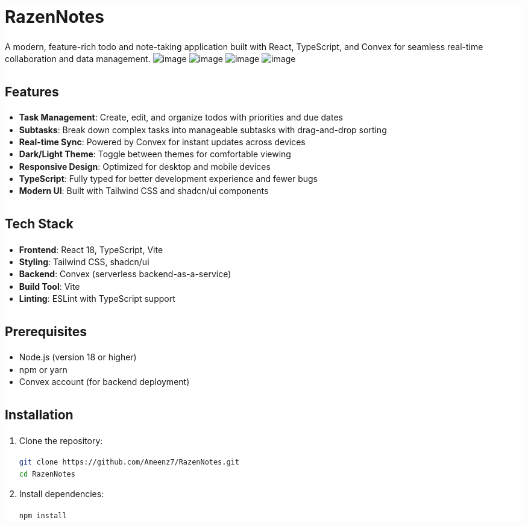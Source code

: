 # RazenNotes

A modern, feature-rich todo and note-taking application built with React, TypeScript, and Convex for seamless real-time collaboration and data management.
<img width="840" height="913" alt="image" src="https://github.com/user-attachments/assets/c27754b9-529b-4a56-8c6b-43d9139823b3" />
<img width="850" height="1363" alt="image" src="https://github.com/user-attachments/assets/2f28123a-4079-469b-8051-57e424a76546" />
<img width="777" height="411" alt="image" src="https://github.com/user-attachments/assets/2ec2862d-e625-4571-a1e6-35db7e367ffa" />
<img width="777" height="395" alt="image" src="https://github.com/user-attachments/assets/78a638fb-d99e-4b97-8a7a-1af724aaab6e" />





## Features

- **Task Management**: Create, edit, and organize todos with priorities and due dates
- **Subtasks**: Break down complex tasks into manageable subtasks with drag-and-drop sorting
- **Real-time Sync**: Powered by Convex for instant updates across devices
- **Dark/Light Theme**: Toggle between themes for comfortable viewing
- **Responsive Design**: Optimized for desktop and mobile devices
- **TypeScript**: Fully typed for better development experience and fewer bugs
- **Modern UI**: Built with Tailwind CSS and shadcn/ui components

## Tech Stack

- **Frontend**: React 18, TypeScript, Vite
- **Styling**: Tailwind CSS, shadcn/ui
- **Backend**: Convex (serverless backend-as-a-service)
- **Build Tool**: Vite
- **Linting**: ESLint with TypeScript support

## Prerequisites

- Node.js (version 18 or higher)
- npm or yarn
- Convex account (for backend deployment)

## Installation

1. Clone the repository:
   ```bash
   git clone https://github.com/Ameenz7/RazenNotes.git
   cd RazenNotes
   ```

2. Install dependencies:
   ```bash
   npm install
   ```
